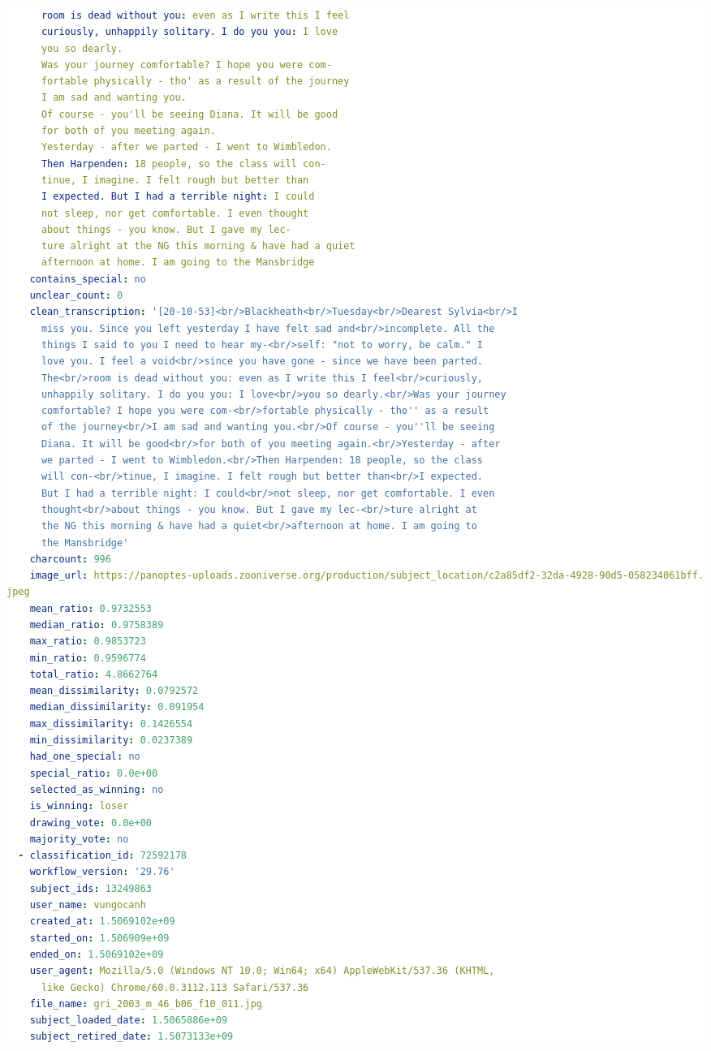 ```yaml
      room is dead without you: even as I write this I feel
      curiously, unhappily solitary. I do you you: I love
      you so dearly.
      Was your journey comfortable? I hope you were com-
      fortable physically - tho' as a result of the journey
      I am sad and wanting you.
      Of course - you'll be seeing Diana. It will be good
      for both of you meeting again.
      Yesterday - after we parted - I went to Wimbledon.
      Then Harpenden: 18 people, so the class will con-
      tinue, I imagine. I felt rough but better than
      I expected. But I had a terrible night: I could
      not sleep, nor get comfortable. I even thought
      about things - you know. But I gave my lec-
      ture alright at the NG this morning & have had a quiet
      afternoon at home. I am going to the Mansbridge
    contains_special: no
    unclear_count: 0
    clean_transcription: '[20-10-53]<br/>Blackheath<br/>Tuesday<br/>Dearest Sylvia<br/>I
      miss you. Since you left yesterday I have felt sad and<br/>incomplete. All the
      things I said to you I need to hear my-<br/>self: "not to worry, be calm." I
      love you. I feel a void<br/>since you have gone - since we have been parted.
      The<br/>room is dead without you: even as I write this I feel<br/>curiously,
      unhappily solitary. I do you you: I love<br/>you so dearly.<br/>Was your journey
      comfortable? I hope you were com-<br/>fortable physically - tho'' as a result
      of the journey<br/>I am sad and wanting you.<br/>Of course - you''ll be seeing
      Diana. It will be good<br/>for both of you meeting again.<br/>Yesterday - after
      we parted - I went to Wimbledon.<br/>Then Harpenden: 18 people, so the class
      will con-<br/>tinue, I imagine. I felt rough but better than<br/>I expected.
      But I had a terrible night: I could<br/>not sleep, nor get comfortable. I even
      thought<br/>about things - you know. But I gave my lec-<br/>ture alright at
      the NG this morning & have had a quiet<br/>afternoon at home. I am going to
      the Mansbridge'
    charcount: 996
    image_url: https://panoptes-uploads.zooniverse.org/production/subject_location/c2a85df2-32da-4928-90d5-058234061bff.jpeg
    mean_ratio: 0.9732553
    median_ratio: 0.9758389
    max_ratio: 0.9853723
    min_ratio: 0.9596774
    total_ratio: 4.8662764
    mean_dissimilarity: 0.0792572
    median_dissimilarity: 0.091954
    max_dissimilarity: 0.1426554
    min_dissimilarity: 0.0237389
    had_one_special: no
    special_ratio: 0.0e+00
    selected_as_winning: no
    is_winning: loser
    drawing_vote: 0.0e+00
    majority_vote: no
  - classification_id: 72592178
    workflow_version: '29.76'
    subject_ids: 13249863
    user_name: vungocanh
    created_at: 1.5069102e+09
    started_on: 1.506909e+09
    ended_on: 1.5069102e+09
    user_agent: Mozilla/5.0 (Windows NT 10.0; Win64; x64) AppleWebKit/537.36 (KHTML,
      like Gecko) Chrome/60.0.3112.113 Safari/537.36
    file_name: gri_2003_m_46_b06_f10_011.jpg
    subject_loaded_date: 1.5065886e+09
    subject_retired_date: 1.5073133e+09
```